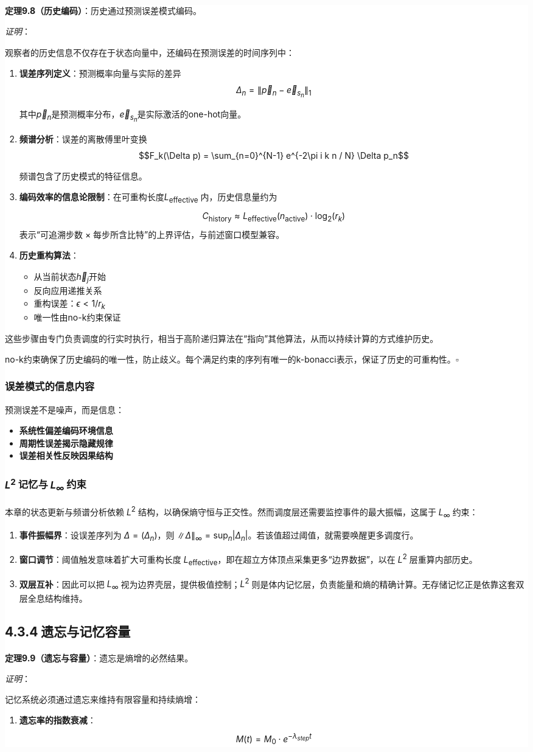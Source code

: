 **定理9.8（历史编码）**：历史通过预测误差模式编码。

*证明*：

观察者的历史信息不仅存在于状态向量中，还编码在预测误差的时间序列中：

1. **误差序列定义**：预测概率向量与实际的差异
   $$\Delta_n = \|\vec{p}_n - \vec{e}_{s_n}\|_1$$

   其中$\vec{p}_n$是预测概率分布，$\vec{e}_{s_n}$是实际激活的one-hot向量。

2. **频谱分析**：误差的离散傅里叶变换
   $$F_k(\Delta p) = \sum_{n=0}^{N-1} e^{-2\pi i k n / N} \Delta p_n$$

   频谱包含了历史模式的特征信息。

3. **编码效率的信息论限制**：在可重构长度$L_{\text{effective}}$ 内，历史信息量约为
   $$C_{\text{history}} \approx L_{\text{effective}}(n_{\text{active}}) \cdot \log_2(r_k)$$
   表示“可追溯步数 × 每步所含比特”的上界评估，与前述窗口模型兼容。

4. **历史重构算法**：
   - 从当前状态$\vec{h}_j$开始
   - 反向应用递推关系
   - 重构误差：$\epsilon < 1/r_k$
   - 唯一性由no-k约束保证

这些步骤由专门负责调度的行实时执行，相当于高阶递归算法在“指向”其他算法，从而以持续计算的方式维护历史。

no-k约束确保了历史编码的唯一性，防止歧义。每个满足约束的序列有唯一的k-bonacci表示，保证了历史的可重构性。$\square$

### 误差模式的信息内容

预测误差不是噪声，而是信息：
- **系统性偏差编码环境信息**
- **周期性误差揭示隐藏规律**
- **误差相关性反映因果结构**

### $L^2$ 记忆与 $L_\infty$ 约束

本章的状态更新与频谱分析依赖 $L^2$ 结构，以确保熵守恒与正交性。然而调度层还需要监控事件的最大振幅，这属于 $L_\infty$ 约束：

1. **事件振幅界**：设误差序列为 $\Delta = (\Delta_n)$，则 $\|\Delta\|_\infty = \sup_n |\Delta_n|$。若该值超过阈值，就需要唤醒更多调度行。

2. **窗口调节**：阈值触发意味着扩大可重构长度 $L_{\text{effective}}$，即在超立方体顶点采集更多“边界数据”，以在 $L^2$ 层重算内部历史。

3. **双层互补**：因此可以把 $L_\infty$ 视为边界壳层，提供极值控制；$L^2$ 则是体内记忆层，负责能量和熵的精确计算。无存储记忆正是依靠这套双层全息结构维持。

## 4.3.4 遗忘与记忆容量

**定理9.9（遗忘与容量）**：遗忘是熵增的必然结果。

*证明*：

记忆系统必须通过遗忘来维持有限容量和持续熵增：

1. **遗忘率的指数衰减**：
   $$M(t) = M_0 \cdot e^{-\lambda_{step} t}$$
